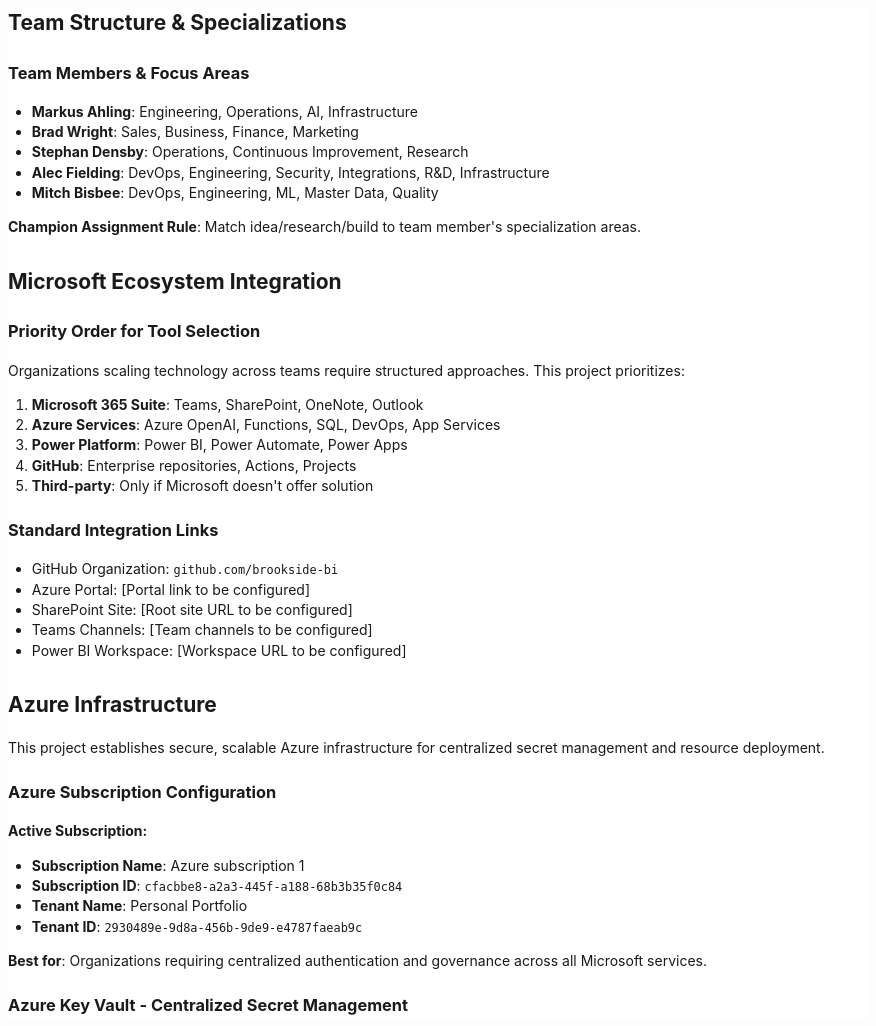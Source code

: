 ## Team Structure & Specializations

### Team Members & Focus Areas

- **Markus Ahling**: Engineering, Operations, AI, Infrastructure
- **Brad Wright**: Sales, Business, Finance, Marketing
- **Stephan Densby**: Operations, Continuous Improvement, Research
- **Alec Fielding**: DevOps, Engineering, Security, Integrations, R&D, Infrastructure
- **Mitch Bisbee**: DevOps, Engineering, ML, Master Data, Quality

**Champion Assignment Rule**: Match idea/research/build to team member's specialization areas.

## Microsoft Ecosystem Integration

### Priority Order for Tool Selection

Organizations scaling technology across teams require structured approaches. This project prioritizes:

1. **Microsoft 365 Suite**: Teams, SharePoint, OneNote, Outlook
2. **Azure Services**: Azure OpenAI, Functions, SQL, DevOps, App Services
3. **Power Platform**: Power BI, Power Automate, Power Apps
4. **GitHub**: Enterprise repositories, Actions, Projects
5. **Third-party**: Only if Microsoft doesn't offer solution

### Standard Integration Links

- GitHub Organization: `github.com/brookside-bi`
- Azure Portal: [Portal link to be configured]
- SharePoint Site: [Root site URL to be configured]
- Teams Channels: [Team channels to be configured]
- Power BI Workspace: [Workspace URL to be configured]

## Azure Infrastructure

This project establishes secure, scalable Azure infrastructure for centralized secret management and resource deployment.

### Azure Subscription Configuration

**Active Subscription:**
- **Subscription Name**: Azure subscription 1
- **Subscription ID**: `cfacbbe8-a2a3-445f-a188-68b3b35f0c84`
- **Tenant Name**: Personal Portfolio
- **Tenant ID**: `2930489e-9d8a-456b-9de9-e4787faeab9c`

**Best for**: Organizations requiring centralized authentication and governance across all Microsoft services.

### Azure Key Vault - Centralized Secret Management
